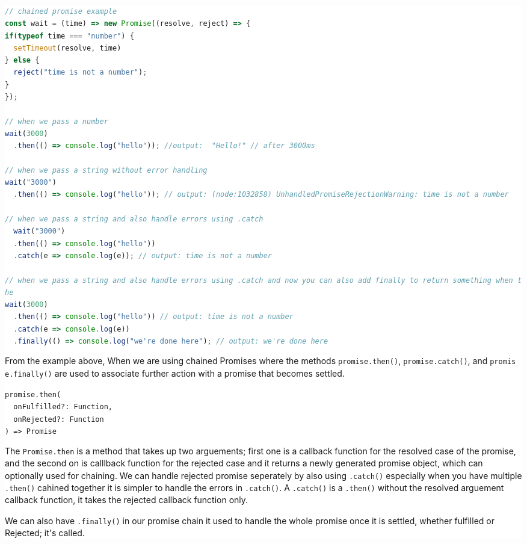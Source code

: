 ```js
// chained promise example
const wait = (time) => new Promise((resolve, reject) => {
if(typeof time === "number") {
  setTimeout(resolve, time)
} else {
  reject("time is not a number");
}
});

// when we pass a number
wait(3000)
  .then(() => console.log("hello")); //output:  "Hello!" // after 3000ms

// when we pass a string without error handling
wait("3000")
  .then(() => console.log("hello")); // output: (node:1032858) UnhandledPromiseRejectionWarning: time is not a number

// when we pass a string and also handle errors using .catch
  wait("3000")
  .then(() => console.log("hello"))
  .catch(e => console.log(e)); // output: time is not a number

// when we pass a string and also handle errors using .catch and now you can also add finally to return something when the 
wait(3000)
  .then(() => console.log("hello")) // output: time is not a number
  .catch(e => console.log(e))
  .finally(() => console.log("we're done here"); // output: we're done here
```

From the example above, When we are using chained Promises where the methods `promise.then()`, `promise.catch()`, and `promise.finally()` are used to associate further action with a promise that becomes settled.

```
promise.then(
  onFulfilled?: Function,
  onRejected?: Function
) => Promise
```

The `Promise.then` is a method that takes up two arguements; first one is a callback function for the resolved case of the promise, and the second on is calllback function for the rejected case and it returns a newly generated promise object, which can optionally used for chaining.
We can handle rejected promise seperately by also using `.catch()` especially when you have multiple `.then()` cahined together it is simpler to handle the errors in `.catch()`. A `.catch()` is a `.then()` without the resolved arguement callback function, it takes the rejected callback function only.

We can also have `.finally()` in our promise chain it used to handle the whole promise once it is settled, whether fulfilled or Rejected; it's called.

